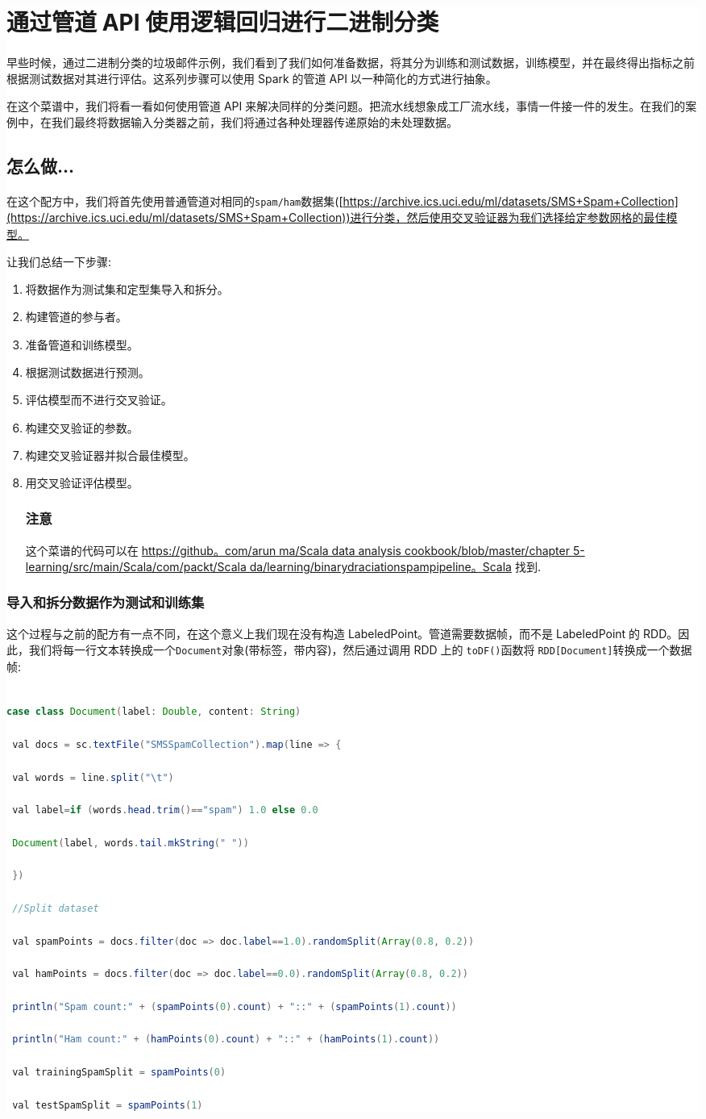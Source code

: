 

# 通过管道 API 使用逻辑回归进行二进制分类

早些时候，通过二进制分类的垃圾邮件示例，我们看到了我们如何准备数据，将其分为训练和测试数据，训练模型，并在最终得出指标之前根据测试数据对其进行评估。这系列步骤可以使用 Spark 的管道 API 以一种简化的方式进行抽象。

在这个菜谱中，我们将看一看如何使用管道 API 来解决同样的分类问题。把流水线想象成工厂流水线，事情一件接一件的发生。在我们的案例中，在我们最终将数据输入分类器之前，我们将通过各种处理器传递原始的未处理数据。

## 怎么做...

在这个配方中，我们将首先使用普通管道对相同的`spam/ham`数据集([https://archive.ics.uci.edu/ml/datasets/SMS+Spam+Collection](https://archive.ics.uci.edu/ml/datasets/SMS+Spam+Collection))进行分类，然后使用交叉验证器为我们选择给定参数网格的最佳模型。

让我们总结一下步骤:

1.  将数据作为测试集和定型集导入和拆分。
2.  构建管道的参与者。
3.  准备管道和训练模型。
4.  根据测试数据进行预测。
5.  评估模型而不进行交叉验证。
6.  构建交叉验证的参数。
7.  构建交叉验证器并拟合最佳模型。
8.  用交叉验证评估模型。

    ### 注意

    这个菜谱的代码可以在 [https://github。com/arun ma/Scala data analysis cookbook/blob/master/chapter 5-learning/src/main/Scala/com/packt/Scala da/learning/binarydraciationspampipeline。Scala](https://github.com/arunma/ScalaDataAnalysisCookbook/blob/master/chapter5-learning/src/main/scala/com/packt/scalada/learning/BinaryClassificationSpamPipeline.scala) 找到.

### 导入和拆分数据作为测试和训练集

这个过程与之前的配方有一点不同，在这个意义上我们现在没有构造 LabeledPoint。管道需要数据帧，而不是 LabeledPoint 的 RDD。因此，我们将每一行文本转换成一个`Document`对象(带标签，带内容)，然后通过调用 RDD 上的 `toDF()`函数将 `RDD[Document]`转换成一个数据帧:

```java

case class Document(label: Double, content: String)

 val docs = sc.textFile("SMSSpamCollection").map(line => {

 val words = line.split("\t")

 val label=if (words.head.trim()=="spam") 1.0 else 0.0

 Document(label, words.tail.mkString(" "))

 })

 //Split dataset

 val spamPoints = docs.filter(doc => doc.label==1.0).randomSplit(Array(0.8, 0.2))

 val hamPoints = docs.filter(doc => doc.label==0.0).randomSplit(Array(0.8, 0.2))

 println("Spam count:" + (spamPoints(0).count) + "::" + (spamPoints(1).count))

 println("Ham count:" + (hamPoints(0).count) + "::" + (hamPoints(1).count))

 val trainingSpamSplit = spamPoints(0)

 val testSpamSplit = spamPoints(1)
```